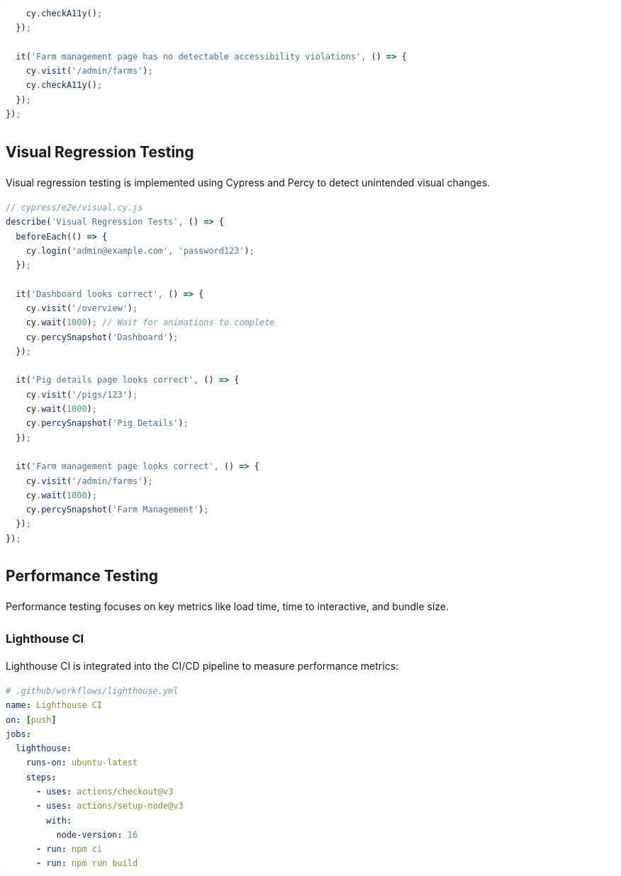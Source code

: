 ```javascript
    cy.checkA11y();
  });

  it('Farm management page has no detectable accessibility violations', () => {
    cy.visit('/admin/farms');
    cy.checkA11y();
  });
});
```

## Visual Regression Testing

Visual regression testing is implemented using Cypress and Percy to detect unintended visual changes.

```javascript
// cypress/e2e/visual.cy.js
describe('Visual Regression Tests', () => {
  beforeEach(() => {
    cy.login('admin@example.com', 'password123');
  });

  it('Dashboard looks correct', () => {
    cy.visit('/overview');
    cy.wait(1000); // Wait for animations to complete
    cy.percySnapshot('Dashboard');
  });

  it('Pig details page looks correct', () => {
    cy.visit('/pigs/123');
    cy.wait(1000);
    cy.percySnapshot('Pig Details');
  });

  it('Farm management page looks correct', () => {
    cy.visit('/admin/farms');
    cy.wait(1000);
    cy.percySnapshot('Farm Management');
  });
});
```

## Performance Testing

Performance testing focuses on key metrics like load time, time to interactive, and bundle size.

### Lighthouse CI

Lighthouse CI is integrated into the CI/CD pipeline to measure performance metrics:

```yaml
# .github/workflows/lighthouse.yml
name: Lighthouse CI
on: [push]
jobs:
  lighthouse:
    runs-on: ubuntu-latest
    steps:
      - uses: actions/checkout@v3
      - uses: actions/setup-node@v3
        with:
          node-version: 16
      - run: npm ci
      - run: npm run build
```